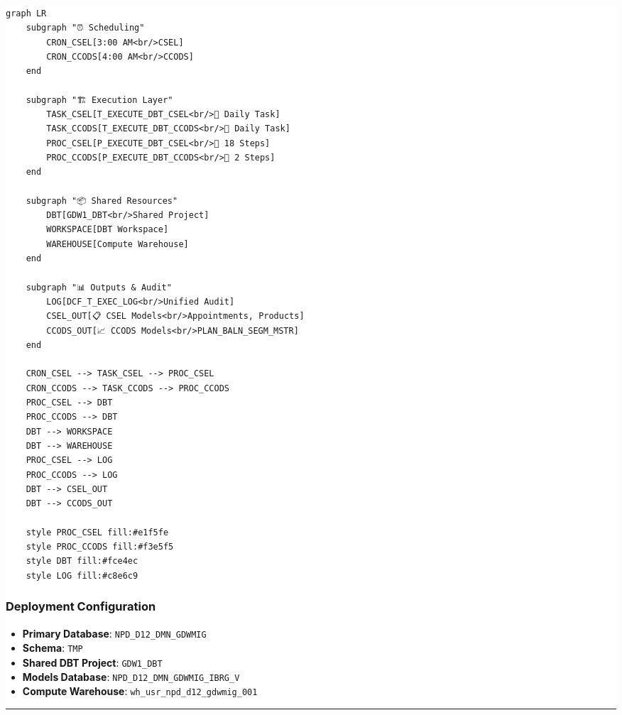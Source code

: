 ```mermaid
graph LR
    subgraph "⏰ Scheduling"
        CRON_CSEL[3:00 AM<br/>CSEL]
        CRON_CCODS[4:00 AM<br/>CCODS]
    end
    
    subgraph "🏗️ Execution Layer"
        TASK_CSEL[T_EXECUTE_DBT_CSEL<br/>📅 Daily Task]
        TASK_CCODS[T_EXECUTE_DBT_CCODS<br/>📅 Daily Task]
        PROC_CSEL[P_EXECUTE_DBT_CSEL<br/>🔄 18 Steps]
        PROC_CCODS[P_EXECUTE_DBT_CCODS<br/>🔄 2 Steps]
    end
    
    subgraph "📦 Shared Resources"
        DBT[GDW1_DBT<br/>Shared Project]
        WORKSPACE[DBT Workspace]
        WAREHOUSE[Compute Warehouse]
    end
    
    subgraph "📊 Outputs & Audit"
        LOG[DCF_T_EXEC_LOG<br/>Unified Audit]
        CSEL_OUT[📋 CSEL Models<br/>Appointments, Products]
        CCODS_OUT[📈 CCODS Models<br/>PLAN_BALN_SEGM_MSTR]
    end
    
    CRON_CSEL --> TASK_CSEL --> PROC_CSEL
    CRON_CCODS --> TASK_CCODS --> PROC_CCODS
    PROC_CSEL --> DBT
    PROC_CCODS --> DBT
    DBT --> WORKSPACE
    DBT --> WAREHOUSE
    PROC_CSEL --> LOG
    PROC_CCODS --> LOG
    DBT --> CSEL_OUT
    DBT --> CCODS_OUT
    
    style PROC_CSEL fill:#e1f5fe
    style PROC_CCODS fill:#f3e5f5
    style DBT fill:#fce4ec
    style LOG fill:#c8e6c9
```

### Deployment Configuration

- **Primary Database**: `NPD_D12_DMN_GDWMIG`
- **Schema**: `TMP`
- **Shared DBT Project**: `GDW1_DBT`
- **Models Database**: `NPD_D12_DMN_GDWMIG_IBRG_V`
- **Compute Warehouse**: `wh_usr_npd_d12_gdwmig_001`

---
